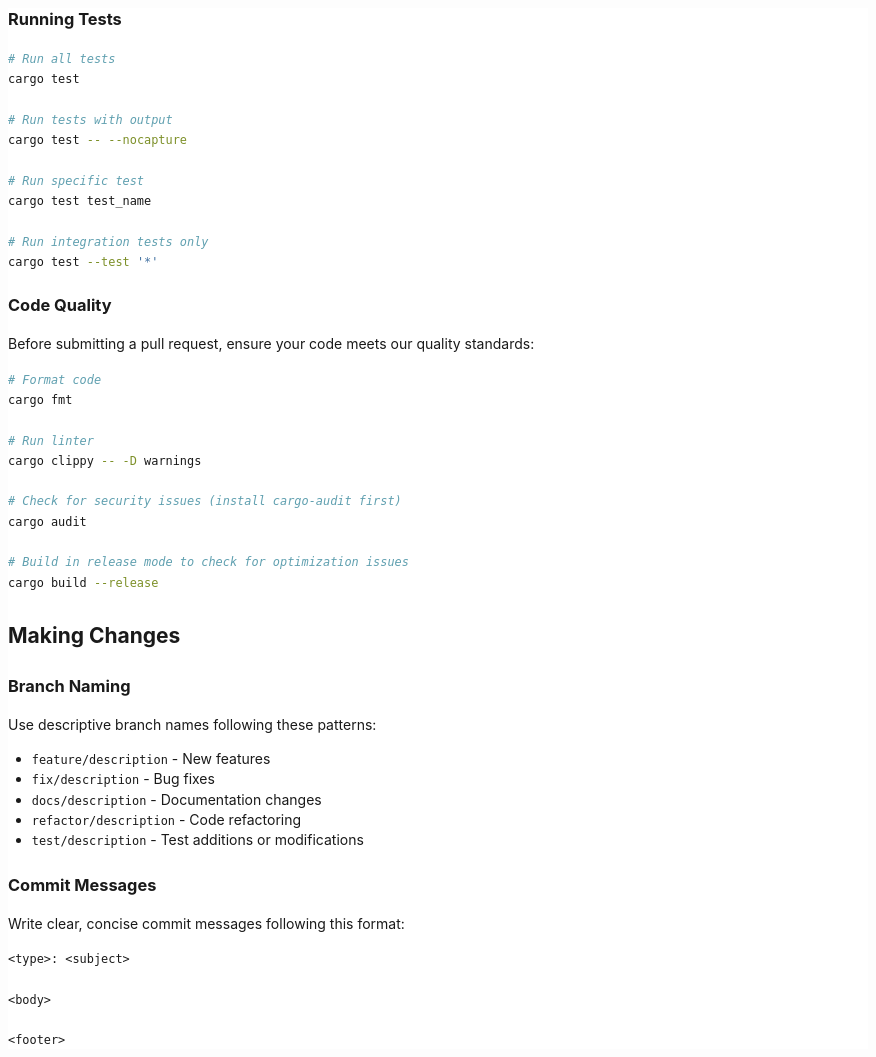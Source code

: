 ### Running Tests

```bash
# Run all tests
cargo test

# Run tests with output
cargo test -- --nocapture

# Run specific test
cargo test test_name

# Run integration tests only
cargo test --test '*'
```

### Code Quality

Before submitting a pull request, ensure your code meets our quality standards:

```bash
# Format code
cargo fmt

# Run linter
cargo clippy -- -D warnings

# Check for security issues (install cargo-audit first)
cargo audit

# Build in release mode to check for optimization issues
cargo build --release
```

## Making Changes

### Branch Naming

Use descriptive branch names following these patterns:
- `feature/description` - New features
- `fix/description` - Bug fixes
- `docs/description` - Documentation changes
- `refactor/description` - Code refactoring
- `test/description` - Test additions or modifications

### Commit Messages

Write clear, concise commit messages following this format:

```
<type>: <subject>

<body>

<footer>
```
